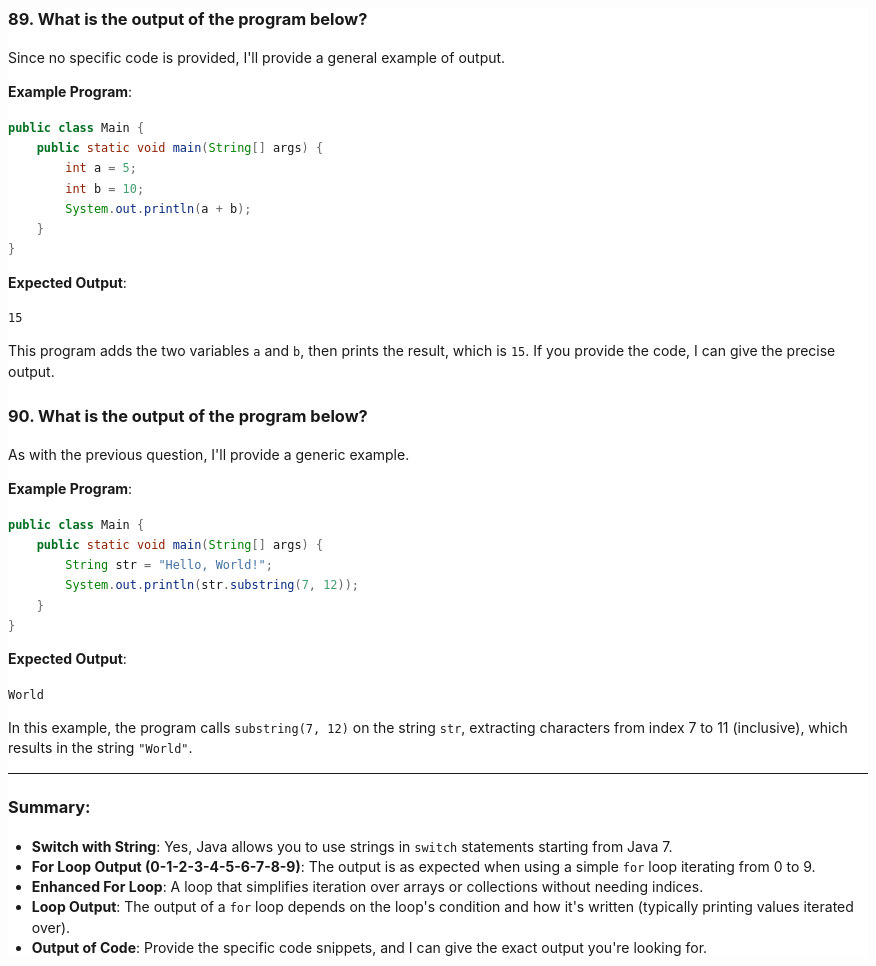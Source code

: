 ### 89. What is the output of the program below?

Since no specific code is provided, I'll provide a general example of output.

**Example Program**:
```java
public class Main {
    public static void main(String[] args) {
        int a = 5;
        int b = 10;
        System.out.println(a + b);
    }
}
```

**Expected Output**:
```
15
```

This program adds the two variables `a` and `b`, then prints the result, which is `15`. If you provide the code, I can give the precise output.

### 90. What is the output of the program below?

As with the previous question, I'll provide a generic example.

**Example Program**:
```java
public class Main {
    public static void main(String[] args) {
        String str = "Hello, World!";
        System.out.println(str.substring(7, 12));
    }
}
```

**Expected Output**:
```
World
```

In this example, the program calls `substring(7, 12)` on the string `str`, extracting characters from index 7 to 11 (inclusive), which results in the string `"World"`.

---

### Summary:
- **Switch with String**: Yes, Java allows you to use strings in `switch` statements starting from Java 7.
- **For Loop Output (0-1-2-3-4-5-6-7-8-9)**: The output is as expected when using a simple `for` loop iterating from 0 to 9.
- **Enhanced For Loop**: A loop that simplifies iteration over arrays or collections without needing indices.
- **Loop Output**: The output of a `for` loop depends on the loop's condition and how it's written (typically printing values iterated over).
- **Output of Code**: Provide the specific code snippets, and I can give the exact output you're looking for.
